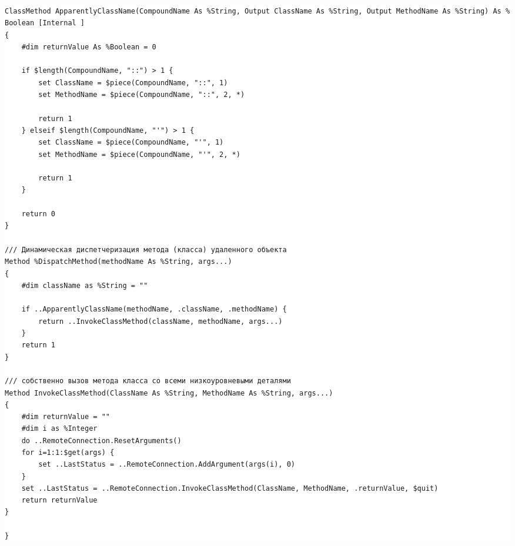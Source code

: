 ```
ClassMethod ApparentlyClassName(CompoundName As %String, Output ClassName As %String, Output MethodName As %String) As %Boolean [Internal ]
{
    #dim returnValue As %Boolean = 0
    
    if $length(CompoundName, "::") > 1 {
        set ClassName = $piece(CompoundName, "::", 1)
        set MethodName = $piece(CompoundName, "::", 2, *)

        return 1
    } elseif $length(CompoundName, "'") > 1 {
        set ClassName = $piece(CompoundName, "'", 1)
        set MethodName = $piece(CompoundName, "'", 2, *)

        return 1
    }

    return 0
}

/// Динамическая диспетчеризация метода (класса) удаленного объекта
Method %DispatchMethod(methodName As %String, args...)
{
    #dim className as %String = ""
    
    if ..ApparentlyClassName(methodName, .className, .methodName) {
        return ..InvokeClassMethod(className, methodName, args...)
    }
    return 1
}

/// собственно вызов метода класса со всеми низкоуровневыми деталями
Method InvokeClassMethod(ClassName As %String, MethodName As %String, args...)
{
    #dim returnValue = ""
    #dim i as %Integer
    do ..RemoteConnection.ResetArguments()
    for i=1:1:$get(args) {
        set ..LastStatus = ..RemoteConnection.AddArgument(args(i), 0)
    }
    set ..LastStatus = ..RemoteConnection.InvokeClassMethod(ClassName, MethodName, .returnValue, $quit)
    return returnValue
}

}
```
